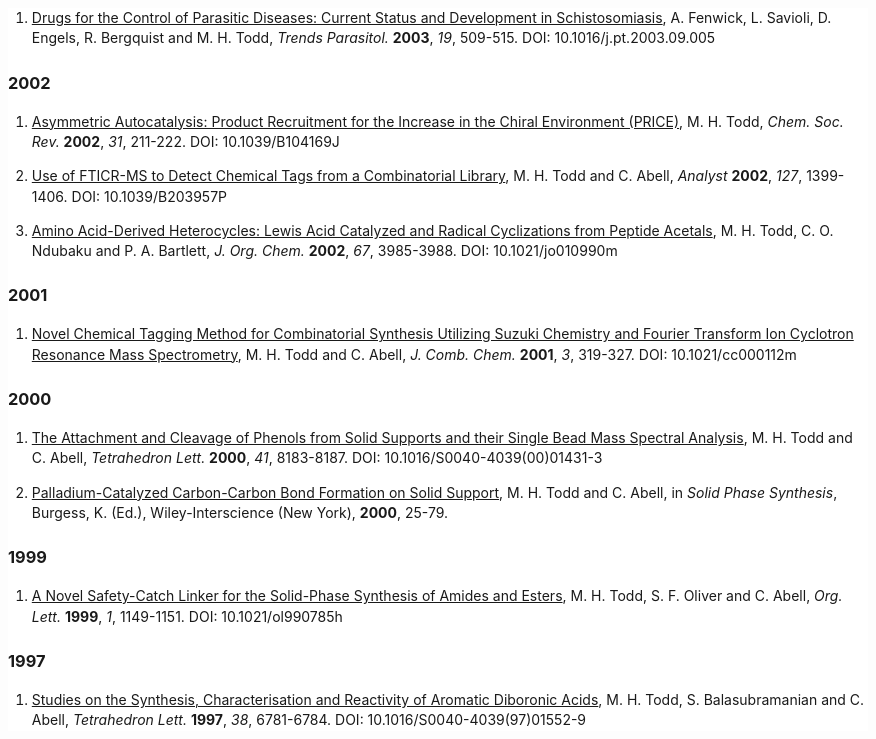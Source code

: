 1. [Drugs for the Control of Parasitic Diseases: Current Status and Development in Schistosomiasis](https://doi.org/10.1016/j.pt.2003.09.005), A. Fenwick, L. Savioli, D. Engels, R. Bergquist and M. H. Todd, _Trends Parasitol._ **2003**, _19_, 509-515. DOI: 10.1016/j.pt.2003.09.005

### 2002

1. [Asymmetric Autocatalysis: Product Recruitment for the Increase in the Chiral Environment (PRICE)](https://doi.org/10.1039/B104169J), M. H. Todd, _Chem. Soc. Rev._ **2002**, _31_, 211-222. DOI: 10.1039/B104169J

1. [Use of FTICR-MS to Detect Chemical Tags from a Combinatorial Library](https://doi.org/10.1039/B203957P), M. H. Todd and C. Abell, _Analyst_ **2002**, _127_, 1399-1406. DOI: 10.1039/B203957P

1. [Amino Acid-Derived Heterocycles: Lewis Acid Catalyzed and Radical Cyclizations from Peptide Acetals](https://doi.org/10.1021/jo010990m), M. H. Todd, C. O. Ndubaku and P. A. Bartlett, _J. Org. Chem._ **2002**, _67_, 3985-3988. DOI: 10.1021/jo010990m

### 2001

1. [Novel Chemical Tagging Method for Combinatorial Synthesis Utilizing Suzuki Chemistry and Fourier Transform Ion Cyclotron Resonance Mass Spectrometry](https://doi.org/10.1021/cc000112m), M. H. Todd and C. Abell, _J. Comb. Chem._ **2001**, _3_, 319-327. DOI: 10.1021/cc000112m

### 2000

1. [The Attachment and Cleavage of Phenols from Solid Supports and their Single Bead Mass Spectral Analysis](https://doi.org/10.1016/S0040-4039(00)01431-3), M. H. Todd and C. Abell, _Tetrahedron Lett._ **2000**, _41_, 8183-8187. DOI: 10.1016/S0040-4039(00)01431-3

1. [Palladium-Catalyzed Carbon-Carbon Bond Formation on Solid Support](https://doi.org/10.1002/0471228249.ch2), M. H. Todd and C. Abell, in _Solid Phase Synthesis_, Burgess, K. (Ed.), Wiley-Interscience (New York), **2000**, 25-79.

### 1999

1. [A Novel Safety-Catch Linker for the Solid-Phase Synthesis of Amides and Esters](https://doi.org/10.1021/ol990785h), M. H. Todd, S. F. Oliver and C. Abell, _Org. Lett._ **1999**, _1_, 1149-1151. DOI: 10.1021/ol990785h

### 1997

1. [Studies on the Synthesis, Characterisation and Reactivity of Aromatic Diboronic Acids](https://doi.org/10.1016/S0040-4039(97)01552-9), M. H. Todd, S. Balasubramanian and C. Abell, _Tetrahedron Lett._ **1997**, _38_, 6781-6784. DOI: 10.1016/S0040-4039(97)01552-9
